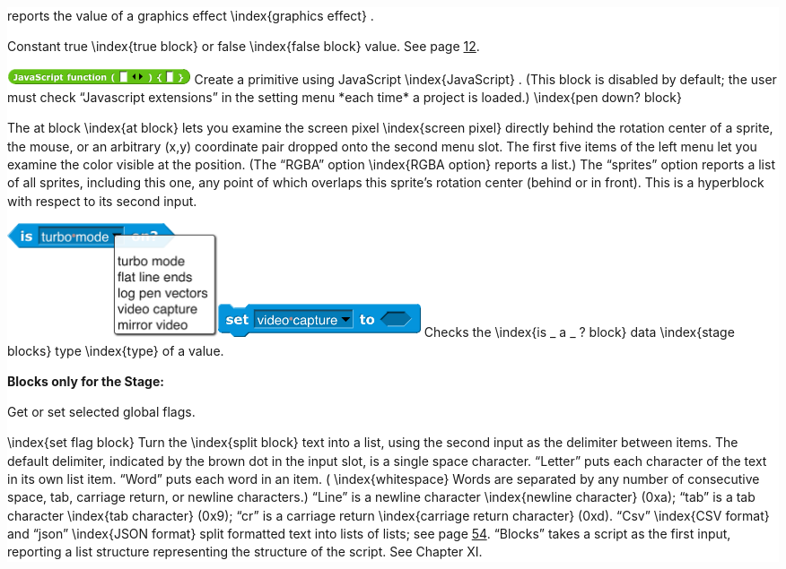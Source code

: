 reports the value of a graphics effect \index{graphics effect} .

Constant true \index{true block} or false \index{false block} value. See
page [12](#predicates-and-conditional-evaluation).

<img src="media/image153.png" style="width:2.13in;height:0.18in" />
Create a primitive using JavaScript \index{JavaScript} . (This block is
disabled by default; the user must check “Javascript extensions” in the
setting menu *each time* a project is loaded.) \index{pen down? block}

The at block \index{at block} lets you examine the screen pixel
\index{screen pixel} directly behind the rotation center of a sprite,
the mouse, or an arbitrary (x,y) coordinate pair dropped onto the second
menu slot. The first five items of the left menu let you examine the
color visible at the position. (The “RGBA” option \index{RGBA option}
reports a list.) The “sprites” option reports a list of all sprites,
including this one, any point of which overlaps this sprite’s rotation
center (behind or in front). This is a hyperblock with respect to its
second input.

<img src="media/image162.png"
style="width:2.44583in;height:1.32639in" /><img src="media/image163.png" style="width:2.35556in;height:0.38889in"
alt="Macintosh HD:Users:bh:Desktop:set-on.png" /> Checks the \index{is
\_ a \_ ? block} data \index{stage blocks} type \index{type} of a value.

**Blocks only for the Stage:**

Get or set selected global flags.

\index{set flag block} Turn the \index{split block} text into a list,
using the second input as the delimiter between items. The default
delimiter, indicated by the brown dot in the input slot, is a single
space character. “Letter” puts each character of the text in its own
list item. “Word” puts each word in an item. ( \index{whitespace} Words
are separated by any number of consecutive space, tab, carriage return,
or newline characters.) “Line” is a newline character \index{newline
character} (0xa); “tab” is a tab character \index{tab character} (0x9);
“cr” is a carriage return \index{carriage return character} (0xd). “Csv”
\index{CSV format} and “json” \index{JSON format} split formatted text
into lists of lists; see page [54](#comma-separated-values). “Blocks”
takes a script as the first input, reporting a list structure
representing the structure of the script. See Chapter XI.
